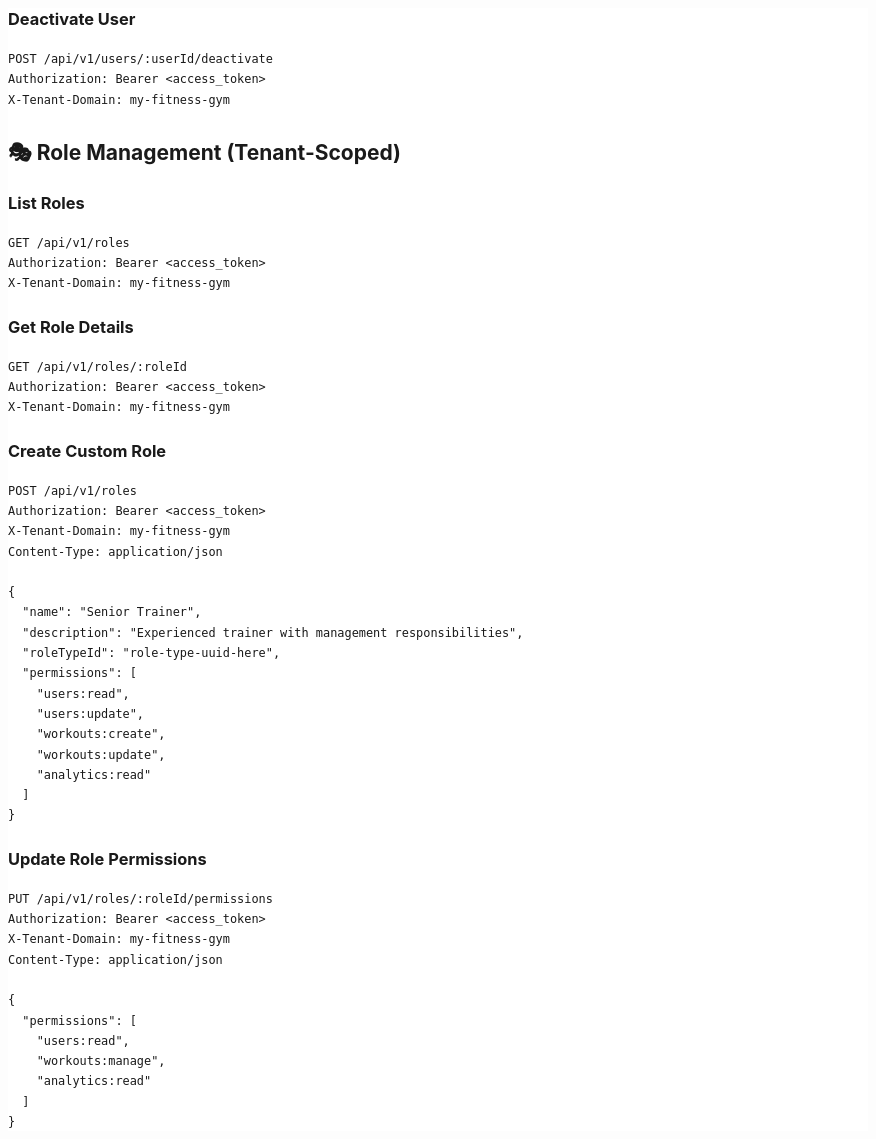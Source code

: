 ### Deactivate User
```http
POST /api/v1/users/:userId/deactivate
Authorization: Bearer <access_token>
X-Tenant-Domain: my-fitness-gym
```

## 🎭 Role Management (Tenant-Scoped)

### List Roles
```http
GET /api/v1/roles
Authorization: Bearer <access_token>
X-Tenant-Domain: my-fitness-gym
```

### Get Role Details
```http
GET /api/v1/roles/:roleId
Authorization: Bearer <access_token>
X-Tenant-Domain: my-fitness-gym
```

### Create Custom Role
```http
POST /api/v1/roles
Authorization: Bearer <access_token>
X-Tenant-Domain: my-fitness-gym
Content-Type: application/json

{
  "name": "Senior Trainer",
  "description": "Experienced trainer with management responsibilities",
  "roleTypeId": "role-type-uuid-here",
  "permissions": [
    "users:read",
    "users:update",
    "workouts:create",
    "workouts:update",
    "analytics:read"
  ]
}
```

### Update Role Permissions
```http
PUT /api/v1/roles/:roleId/permissions
Authorization: Bearer <access_token>
X-Tenant-Domain: my-fitness-gym
Content-Type: application/json

{
  "permissions": [
    "users:read",
    "workouts:manage",
    "analytics:read"
  ]
}
```
